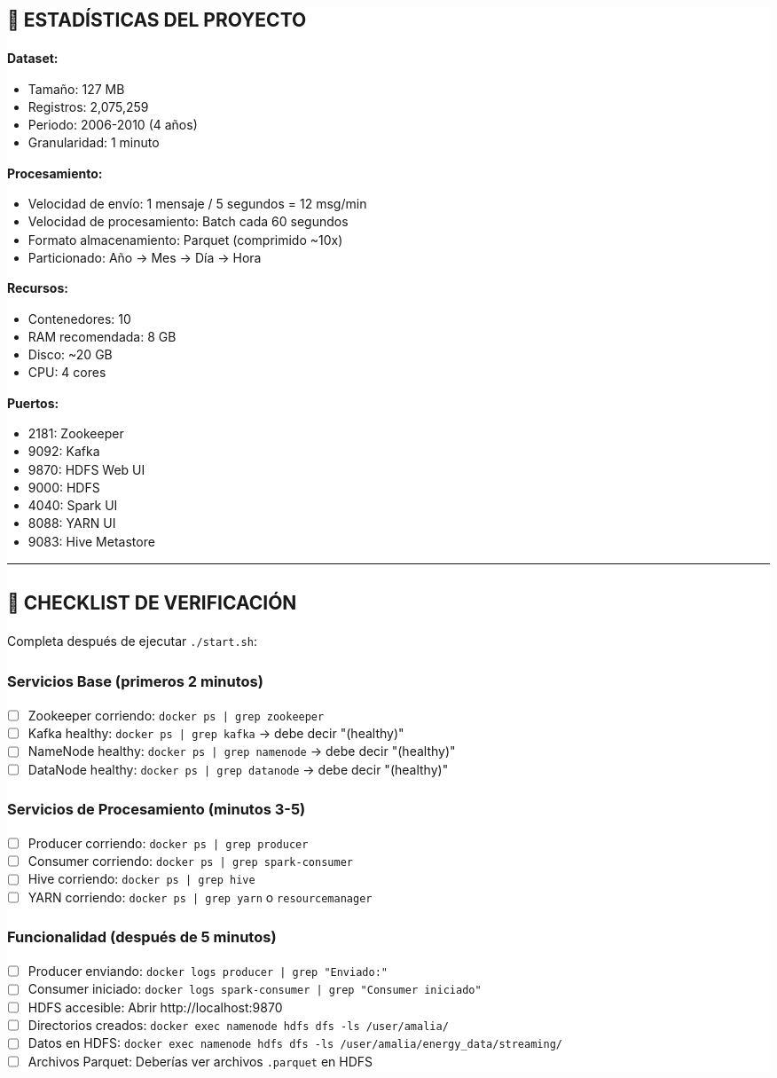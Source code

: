 
## 🔢 ESTADÍSTICAS DEL PROYECTO

**Dataset:**
- Tamaño: 127 MB
- Registros: 2,075,259
- Periodo: 2006-2010 (4 años)
- Granularidad: 1 minuto

**Procesamiento:**
- Velocidad de envío: 1 mensaje / 5 segundos = 12 msg/min
- Velocidad de procesamiento: Batch cada 60 segundos
- Formato almacenamiento: Parquet (comprimido ~10x)
- Particionado: Año → Mes → Día → Hora

**Recursos:**
- Contenedores: 10
- RAM recomendada: 8 GB
- Disco: ~20 GB
- CPU: 4 cores

**Puertos:**
- 2181: Zookeeper
- 9092: Kafka
- 9870: HDFS Web UI
- 9000: HDFS
- 4040: Spark UI
- 8088: YARN UI
- 9083: Hive Metastore

---

## 🎯 CHECKLIST DE VERIFICACIÓN

Completa después de ejecutar `./start.sh`:

### Servicios Base (primeros 2 minutos)
- [ ] Zookeeper corriendo: `docker ps | grep zookeeper`
- [ ] Kafka healthy: `docker ps | grep kafka` → debe decir "(healthy)"
- [ ] NameNode healthy: `docker ps | grep namenode` → debe decir "(healthy)"
- [ ] DataNode healthy: `docker ps | grep datanode` → debe decir "(healthy)"

### Servicios de Procesamiento (minutos 3-5)
- [ ] Producer corriendo: `docker ps | grep producer`
- [ ] Consumer corriendo: `docker ps | grep spark-consumer`
- [ ] Hive corriendo: `docker ps | grep hive`
- [ ] YARN corriendo: `docker ps | grep yarn` o `resourcemanager`

### Funcionalidad (después de 5 minutos)
- [ ] Producer enviando: `docker logs producer | grep "Enviado:"`
- [ ] Consumer iniciado: `docker logs spark-consumer | grep "Consumer iniciado"`
- [ ] HDFS accesible: Abrir http://localhost:9870
- [ ] Directorios creados: `docker exec namenode hdfs dfs -ls /user/amalia/`
- [ ] Datos en HDFS: `docker exec namenode hdfs dfs -ls /user/amalia/energy_data/streaming/`
- [ ] Archivos Parquet: Deberías ver archivos `.parquet` en HDFS
